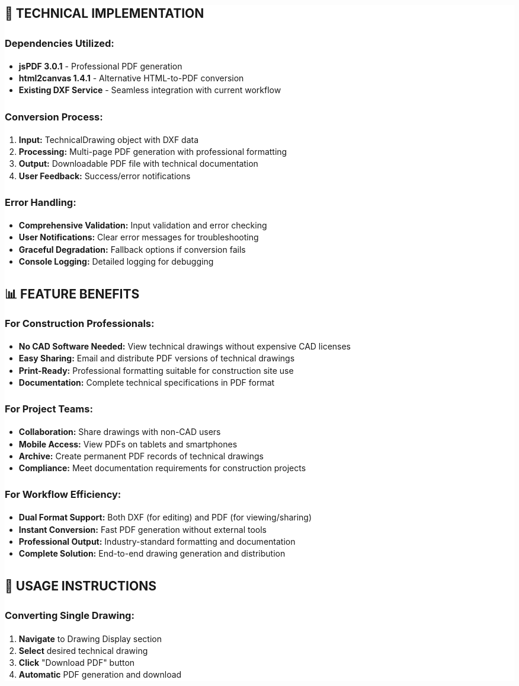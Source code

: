 ## 🔧 **TECHNICAL IMPLEMENTATION**

### **Dependencies Utilized:**
- **jsPDF 3.0.1** - Professional PDF generation
- **html2canvas 1.4.1** - Alternative HTML-to-PDF conversion
- **Existing DXF Service** - Seamless integration with current workflow

### **Conversion Process:**
1. **Input:** TechnicalDrawing object with DXF data
2. **Processing:** Multi-page PDF generation with professional formatting
3. **Output:** Downloadable PDF file with technical documentation
4. **User Feedback:** Success/error notifications

### **Error Handling:**
- **Comprehensive Validation:** Input validation and error checking
- **User Notifications:** Clear error messages for troubleshooting
- **Graceful Degradation:** Fallback options if conversion fails
- **Console Logging:** Detailed logging for debugging

## 📊 **FEATURE BENEFITS**

### **For Construction Professionals:**
- **No CAD Software Needed:** View technical drawings without expensive CAD licenses
- **Easy Sharing:** Email and distribute PDF versions of technical drawings
- **Print-Ready:** Professional formatting suitable for construction site use
- **Documentation:** Complete technical specifications in PDF format

### **For Project Teams:**
- **Collaboration:** Share drawings with non-CAD users
- **Mobile Access:** View PDFs on tablets and smartphones
- **Archive:** Create permanent PDF records of technical drawings
- **Compliance:** Meet documentation requirements for construction projects

### **For Workflow Efficiency:**
- **Dual Format Support:** Both DXF (for editing) and PDF (for viewing/sharing)
- **Instant Conversion:** Fast PDF generation without external tools
- **Professional Output:** Industry-standard formatting and documentation
- **Complete Solution:** End-to-end drawing generation and distribution

## 🎯 **USAGE INSTRUCTIONS**

### **Converting Single Drawing:**
1. **Navigate** to Drawing Display section
2. **Select** desired technical drawing
3. **Click** "Download PDF" button
4. **Automatic** PDF generation and download
